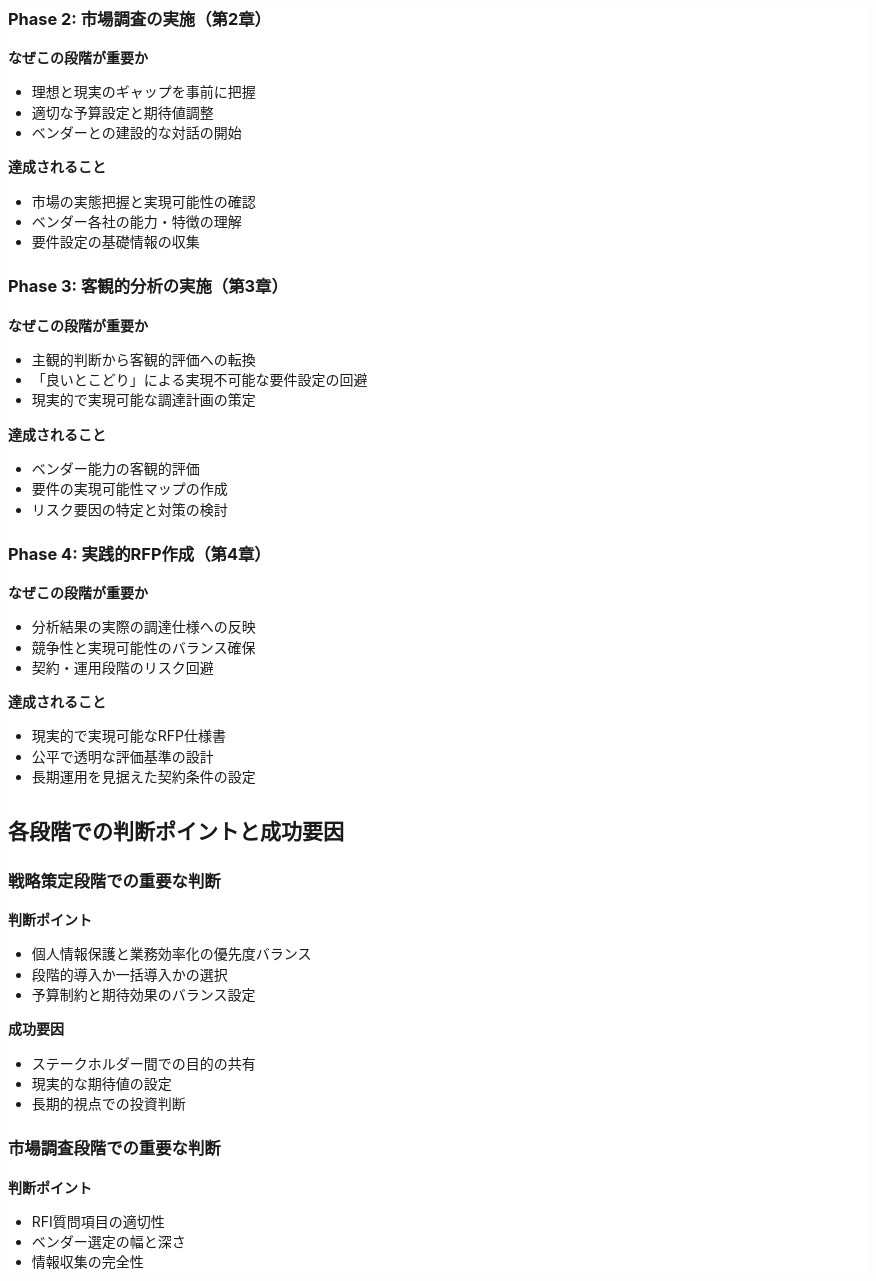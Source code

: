 ### Phase 2: 市場調査の実施（第2章）

**なぜこの段階が重要か**
- 理想と現実のギャップを事前に把握
- 適切な予算設定と期待値調整
- ベンダーとの建設的な対話の開始

**達成されること**
- 市場の実態把握と実現可能性の確認
- ベンダー各社の能力・特徴の理解
- 要件設定の基礎情報の収集

### Phase 3: 客観的分析の実施（第3章）

**なぜこの段階が重要か**
- 主観的判断から客観的評価への転換
- 「良いとこどり」による実現不可能な要件設定の回避
- 現実的で実現可能な調達計画の策定

**達成されること**
- ベンダー能力の客観的評価
- 要件の実現可能性マップの作成
- リスク要因の特定と対策の検討

### Phase 4: 実践的RFP作成（第4章）

**なぜこの段階が重要か**
- 分析結果の実際の調達仕様への反映
- 競争性と実現可能性のバランス確保
- 契約・運用段階のリスク回避

**達成されること**
- 現実的で実現可能なRFP仕様書
- 公平で透明な評価基準の設計
- 長期運用を見据えた契約条件の設定

## 各段階での判断ポイントと成功要因

### 戦略策定段階での重要な判断

**判断ポイント**
- 個人情報保護と業務効率化の優先度バランス
- 段階的導入か一括導入かの選択
- 予算制約と期待効果のバランス設定

**成功要因**
- ステークホルダー間での目的の共有
- 現実的な期待値の設定
- 長期的視点での投資判断

### 市場調査段階での重要な判断

**判断ポイント**
- RFI質問項目の適切性
- ベンダー選定の幅と深さ
- 情報収集の完全性
